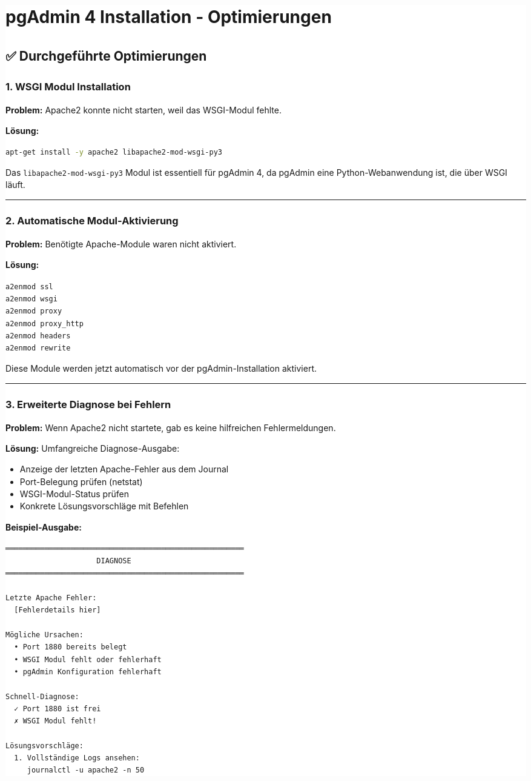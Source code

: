 # pgAdmin 4 Installation - Optimierungen

## ✅ Durchgeführte Optimierungen

### 1. WSGI Modul Installation
**Problem:** Apache2 konnte nicht starten, weil das WSGI-Modul fehlte.

**Lösung:**
```bash
apt-get install -y apache2 libapache2-mod-wsgi-py3
```

Das `libapache2-mod-wsgi-py3` Modul ist essentiell für pgAdmin 4, da pgAdmin eine Python-Webanwendung ist, die über WSGI läuft.

---

### 2. Automatische Modul-Aktivierung
**Problem:** Benötigte Apache-Module waren nicht aktiviert.

**Lösung:**
```bash
a2enmod ssl
a2enmod wsgi
a2enmod proxy
a2enmod proxy_http
a2enmod headers
a2enmod rewrite
```

Diese Module werden jetzt automatisch vor der pgAdmin-Installation aktiviert.

---

### 3. Erweiterte Diagnose bei Fehlern
**Problem:** Wenn Apache2 nicht startete, gab es keine hilfreichen Fehlermeldungen.

**Lösung:** Umfangreiche Diagnose-Ausgabe:
- Anzeige der letzten Apache-Fehler aus dem Journal
- Port-Belegung prüfen (netstat)
- WSGI-Modul-Status prüfen
- Konkrete Lösungsvorschläge mit Befehlen

**Beispiel-Ausgabe:**
```
═══════════════════════════════════════════════════════
                     DIAGNOSE
═══════════════════════════════════════════════════════

Letzte Apache Fehler:
  [Fehlerdetails hier]

Mögliche Ursachen:
  • Port 1880 bereits belegt
  • WSGI Modul fehlt oder fehlerhaft
  • pgAdmin Konfiguration fehlerhaft

Schnell-Diagnose:
  ✓ Port 1880 ist frei
  ✗ WSGI Modul fehlt!

Lösungsvorschläge:
  1. Vollständige Logs ansehen:
     journalctl -u apache2 -n 50

```